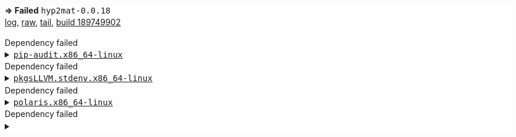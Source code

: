 <b>=> Failed</b> <tt>hyp2mat-0.0.18</tt> <br /> <a href='https://hydra.nixos.org/build/189750028/nixlog/1'>log</a>, <a href='https://hydra.nixos.org/build/189750028/nixlog/1/raw'>raw</a>, <a href='https://hydra.nixos.org/build/189750028/nixlog/1/tail'>tail</a>, <a href='https://hydra.nixos.org/build/189749902'>build 189749902</a>
</li>
</ul>
</details>
</td>
<td>Dependency failed</td>
</tr>
<tr>
<td>
<details><summary>
<tt><a href='https://hydra.nixos.org/build/188904994'>pip-audit.x86_64-linux</a></tt>
</summary></details>
</td>
<td>Dependency failed</td>
</tr>
<tr>
<td>
<details><summary>
<tt><a href='https://hydra.nixos.org/build/188429296'>pkgsLLVM.stdenv.x86_64-linux</a></tt>
</summary></details>
</td>
<td>Dependency failed</td>
</tr>
<tr>
<td>
<details><summary>
<tt><a href='https://hydra.nixos.org/build/189894903'>polaris.x86_64-linux</a></tt>
</summary></details>
</td>
<td>Dependency failed</td>
</tr>
<tr>
<td>
<details><summary>